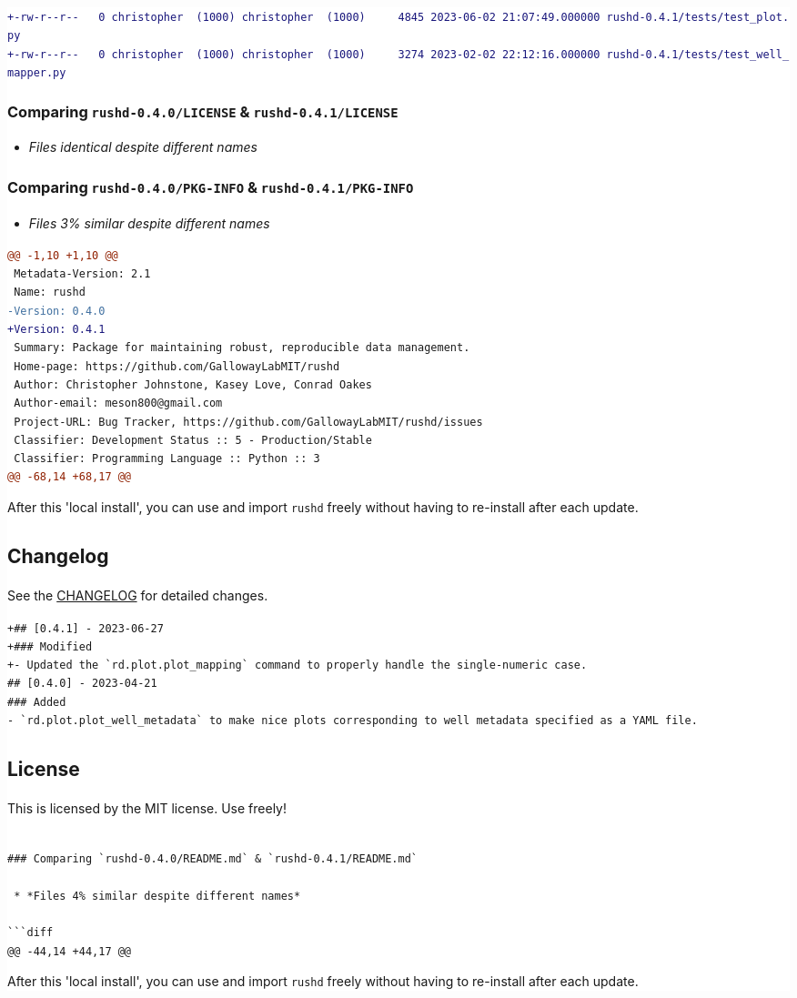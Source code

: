```diff
+-rw-r--r--   0 christopher  (1000) christopher  (1000)     4845 2023-06-02 21:07:49.000000 rushd-0.4.1/tests/test_plot.py
+-rw-r--r--   0 christopher  (1000) christopher  (1000)     3274 2023-02-02 22:12:16.000000 rushd-0.4.1/tests/test_well_mapper.py
```

### Comparing `rushd-0.4.0/LICENSE` & `rushd-0.4.1/LICENSE`

 * *Files identical despite different names*

### Comparing `rushd-0.4.0/PKG-INFO` & `rushd-0.4.1/PKG-INFO`

 * *Files 3% similar despite different names*

```diff
@@ -1,10 +1,10 @@
 Metadata-Version: 2.1
 Name: rushd
-Version: 0.4.0
+Version: 0.4.1
 Summary: Package for maintaining robust, reproducible data management.
 Home-page: https://github.com/GallowayLabMIT/rushd
 Author: Christopher Johnstone, Kasey Love, Conrad Oakes
 Author-email: meson800@gmail.com
 Project-URL: Bug Tracker, https://github.com/GallowayLabMIT/rushd/issues
 Classifier: Development Status :: 5 - Production/Stable
 Classifier: Programming Language :: Python :: 3
@@ -68,14 +68,17 @@
 ```
 After this 'local install', you can use and import `rushd` freely without
 having to re-install after each update.
 
 ## Changelog
 See the [CHANGELOG](CHANGELOG.md) for detailed changes.
 ```
+## [0.4.1] - 2023-06-27
+### Modified
+- Updated the `rd.plot.plot_mapping` command to properly handle the single-numeric case.
 ## [0.4.0] - 2023-04-21
 ### Added
 - `rd.plot.plot_well_metadata` to make nice plots corresponding to well metadata specified as a YAML file.
 ```
 
 ## License
 This is licensed by the MIT license. Use freely!
```

### Comparing `rushd-0.4.0/README.md` & `rushd-0.4.1/README.md`

 * *Files 4% similar despite different names*

```diff
@@ -44,14 +44,17 @@
 ```
 After this 'local install', you can use and import `rushd` freely without
 having to re-install after each update.
 